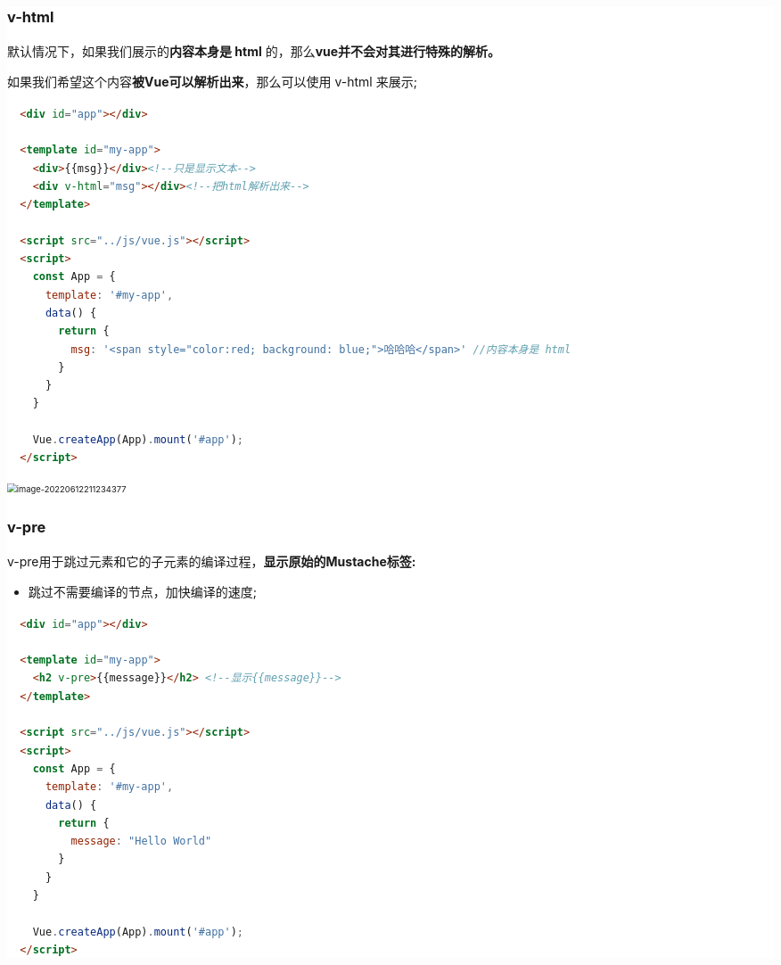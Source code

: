 ```html
```

### v-html

默认情况下，如果我们展示的**内容本身是 html** 的，那么**vue并不会对其进行特殊的解析。**

如果我们希望这个内容**被Vue可以解析出来**，那么可以使用 v-html 来展示;

```html
  <div id="app"></div>

  <template id="my-app">
    <div>{{msg}}</div><!--只是显示文本-->
    <div v-html="msg"></div><!--把html解析出来-->
  </template>

  <script src="../js/vue.js"></script>
  <script>
    const App = {
      template: '#my-app',
      data() {
        return {
          msg: '<span style="color:red; background: blue;">哈哈哈</span>' //内容本身是 html
        }
      }
    }

    Vue.createApp(App).mount('#app');
  </script>
```

<img src="https://wsp-typora.oss-cn-hangzhou.aliyuncs.com/images/202207160427465.png" alt="image-20220612211234377" style="zoom:67%;" />



###  v-pre

v-pre用于跳过元素和它的子元素的编译过程，**显示原始的Mustache标签:**

- 跳过不需要编译的节点，加快编译的速度;

```html
  <div id="app"></div>

  <template id="my-app">
    <h2 v-pre>{{message}}</h2> <!--显示{{message}}-->
  </template>

  <script src="../js/vue.js"></script>
  <script>
    const App = {
      template: '#my-app',
      data() {
        return {
          message: "Hello World"
        }
      }
    }

    Vue.createApp(App).mount('#app');
  </script>
```
